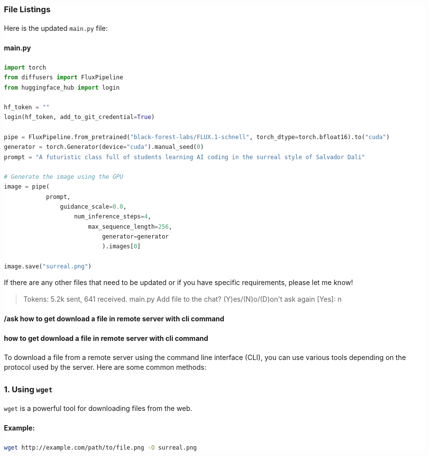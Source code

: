### File Listings

Here is the updated `main.py` file:

#### main.py
```python
import torch
from diffusers import FluxPipeline
from huggingface_hub import login

hf_token = ""
login(hf_token, add_to_git_credential=True)

pipe = FluxPipeline.from_pretrained("black-forest-labs/FLUX.1-schnell", torch_dtype=torch.bfloat16).to("cuda")
generator = torch.Generator(device="cuda").manual_seed(0)
prompt = "A futuristic class full of students learning AI coding in the surreal style of Salvador Dali"

# Generate the image using the GPU
image = pipe(
            prompt,
                guidance_scale=0.0,
                    num_inference_steps=4,
                        max_sequence_length=256,
                            generator=generator
                            ).images[0]

image.save("surreal.png")
```

If there are any other files that need to be updated or if you have specific requirements, please let me know!

> Tokens: 5.2k sent, 641 received.
> main.py
> Add file to the chat? (Y)es/(N)o/(D)on't ask again [Yes]: n

#### /ask how to get download a file in remote server with cli command

#### how to get download a file in remote server with cli command

To download a file from a remote server using the command line interface (CLI), you can use various tools depending on the protocol used by the server. Here are some common methods:

### 1. Using `wget`

`wget` is a powerful tool for downloading files from the web.

#### Example:
```sh
wget http://example.com/path/to/file.png -O surreal.png
```

